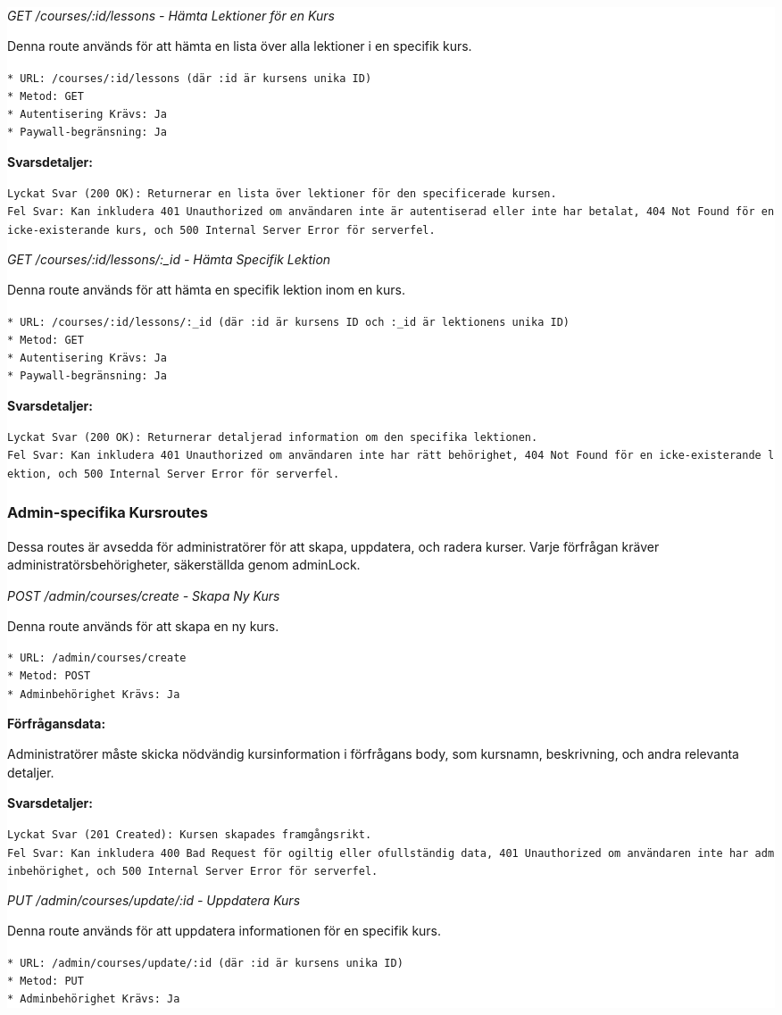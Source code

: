 _GET /courses/:id/lessons - Hämta Lektioner för en Kurs_

Denna route används för att hämta en lista över alla lektioner i en specifik kurs.

    * URL: /courses/:id/lessons (där :id är kursens unika ID)
    * Metod: GET
    * Autentisering Krävs: Ja
    * Paywall-begränsning: Ja

**Svarsdetaljer:**

    Lyckat Svar (200 OK): Returnerar en lista över lektioner för den specificerade kursen.
    Fel Svar: Kan inkludera 401 Unauthorized om användaren inte är autentiserad eller inte har betalat, 404 Not Found för en icke-existerande kurs, och 500 Internal Server Error för serverfel.

_GET /courses/:id/lessons/:\_id - Hämta Specifik Lektion_

Denna route används för att hämta en specifik lektion inom en kurs.

    * URL: /courses/:id/lessons/:_id (där :id är kursens ID och :_id är lektionens unika ID)
    * Metod: GET
    * Autentisering Krävs: Ja
    * Paywall-begränsning: Ja

**Svarsdetaljer:**

    Lyckat Svar (200 OK): Returnerar detaljerad information om den specifika lektionen.
    Fel Svar: Kan inkludera 401 Unauthorized om användaren inte har rätt behörighet, 404 Not Found för en icke-existerande lektion, och 500 Internal Server Error för serverfel.

### Admin-specifika Kursroutes

Dessa routes är avsedda för administratörer för att skapa, uppdatera, och radera kurser. Varje förfrågan kräver administratörsbehörigheter, säkerställda genom adminLock.

_POST /admin/courses/create - Skapa Ny Kurs_

Denna route används för att skapa en ny kurs.

    * URL: /admin/courses/create
    * Metod: POST
    * Adminbehörighet Krävs: Ja

**Förfrågansdata:**

Administratörer måste skicka nödvändig kursinformation i förfrågans body, som kursnamn, beskrivning, och andra relevanta detaljer.

**Svarsdetaljer:**

    Lyckat Svar (201 Created): Kursen skapades framgångsrikt.
    Fel Svar: Kan inkludera 400 Bad Request för ogiltig eller ofullständig data, 401 Unauthorized om användaren inte har adminbehörighet, och 500 Internal Server Error för serverfel.

_PUT /admin/courses/update/:id - Uppdatera Kurs_

Denna route används för att uppdatera informationen för en specifik kurs.

    * URL: /admin/courses/update/:id (där :id är kursens unika ID)
    * Metod: PUT
    * Adminbehörighet Krävs: Ja
